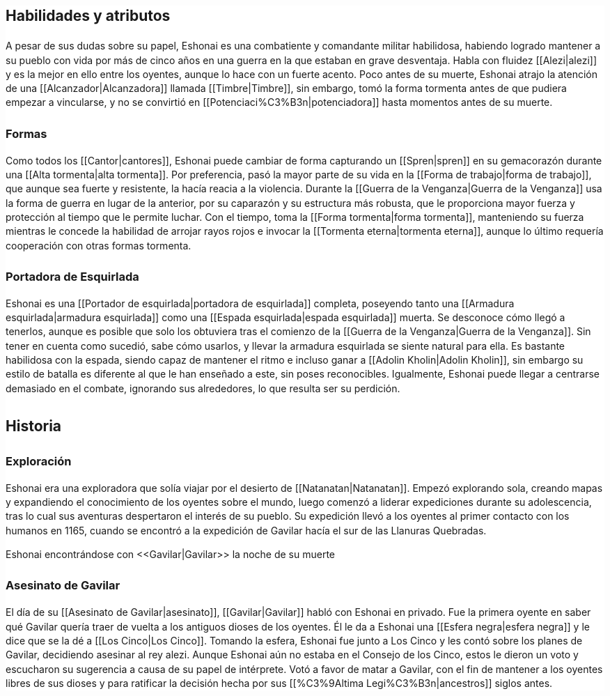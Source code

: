 ## Habilidades y atributos
 
A pesar de sus dudas sobre su papel, Eshonai es una combatiente y comandante militar habilidosa, habiendo logrado mantener a su pueblo con vida por más de cinco años en una guerra en la que estaban en grave desventaja. Habla con fluidez [[Alezi\|alezi]] y es la mejor en ello entre los oyentes, aunque lo hace con un fuerte acento.
Poco antes de su muerte, Eshonai atrajo la atención de una [[Alcanzador\|Alcanzadora]] llamada [[Timbre\|Timbre]], sin embargo, tomó la forma tormenta antes de que pudiera empezar a vincularse, y no se convirtió en [[Potenciaci%C3%B3n\|potenciadora]] hasta momentos antes de su muerte.

### Formas
Como todos los [[Cantor\|cantores]], Eshonai puede cambiar de forma capturando un [[Spren\|spren]] en su gemacorazón durante una [[Alta tormenta\|alta tormenta]]. Por preferencia, pasó la mayor parte de su vida en la [[Forma de trabajo\|forma de trabajo]], que aunque sea fuerte y resistente, la hacía reacia a la violencia. Durante la [[Guerra de la Venganza\|Guerra de la Venganza]] usa la forma de guerra en lugar de la anterior, por su caparazón y su estructura más robusta, que le proporciona mayor fuerza y protección al tiempo que le permite luchar. Con el tiempo, toma la [[Forma tormenta\|forma tormenta]], manteniendo su fuerza mientras le concede la habilidad de arrojar rayos rojos e invocar la [[Tormenta eterna\|tormenta eterna]], aunque lo último requería cooperación con otras formas tormenta.

### Portadora de Esquirlada
Eshonai es una [[Portador de esquirlada\|portadora de esquirlada]] completa, poseyendo tanto una [[Armadura esquirlada\|armadura esquirlada]] como una [[Espada esquirlada\|espada esquirlada]] muerta. Se desconoce cómo llegó a tenerlos, aunque es posible que solo los obtuviera tras el comienzo de la [[Guerra de la Venganza\|Guerra de la Venganza]]. Sin tener en cuenta como sucedió, sabe cómo usarlos, y llevar la armadura esquirlada se siente natural para ella. Es bastante habilidosa con la espada, siendo capaz de mantener el ritmo e incluso ganar a [[Adolin Kholin\|Adolin Kholin]], sin embargo su estilo de batalla es diferente al que le han enseñado a este, sin poses reconocibles. Igualmente, Eshonai puede llegar a centrarse demasiado en el combate, ignorando sus alrededores, lo que resulta ser su perdición.

## Historia
### Exploración
Eshonai era una exploradora que solía viajar por el desierto de [[Natanatan\|Natanatan]]. Empezó explorando sola, creando mapas y expandiendo el conocimiento de los oyentes sobre el mundo, luego comenzó a liderar expediciones durante su adolescencia, tras lo cual sus aventuras despertaron el interés de su pueblo. Su expedición llevó a los oyentes al primer contacto con los humanos en 1165, cuando se encontró a la expedición de Gavilar hacía el sur de las Llanuras Quebradas.

  Eshonai encontrándose con <<Gavilar\|Gavilar>> la noche de su muerte
### Asesinato de Gavilar
El día de su [[Asesinato de Gavilar\|asesinato]], [[Gavilar\|Gavilar]] habló con Eshonai en privado. Fue la primera oyente en saber qué Gavilar quería traer de vuelta a los antiguos dioses de los oyentes. Él le da a Eshonai una [[Esfera negra\|esfera negra]] y le dice que se la dé a [[Los Cinco\|Los Cinco]]. Tomando la esfera, Eshonai fue junto a Los Cinco y les contó sobre los planes de Gavilar, decidiendo asesinar al rey alezi. Aunque Eshonai aún no estaba en el Consejo de los Cinco, estos le dieron un voto y escucharon su sugerencia a causa de su papel de intérprete. Votó a favor de matar a Gavilar, con el fin de mantener a los oyentes libres de sus dioses y para ratificar la decisión hecha por sus [[%C3%9Altima Legi%C3%B3n\|ancestros]] siglos antes.
